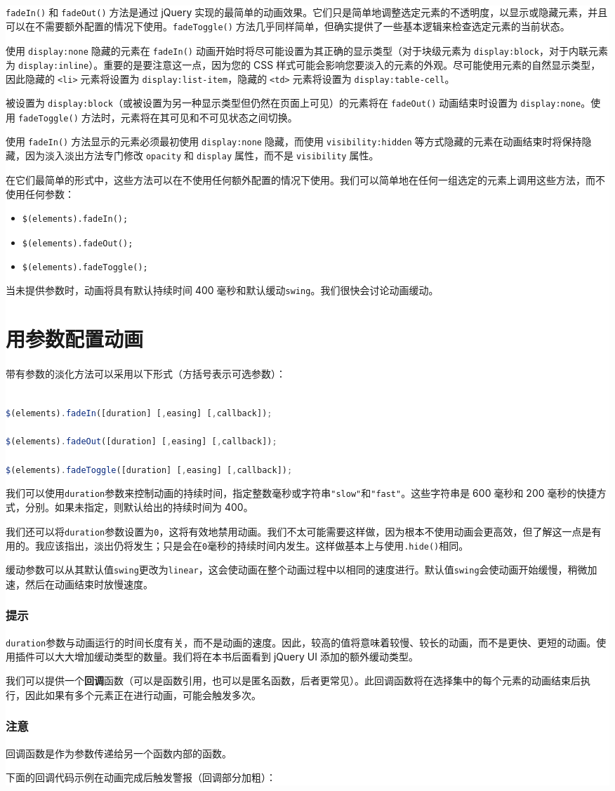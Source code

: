 `fadeIn()` 和 `fadeOut()` 方法是通过 jQuery 实现的最简单的动画效果。它们只是简单地调整选定元素的不透明度，以显示或隐藏元素，并且可以在不需要额外配置的情况下使用。`fadeToggle()` 方法几乎同样简单，但确实提供了一些基本逻辑来检查选定元素的当前状态。

使用 `display:none` 隐藏的元素在 `fadeIn()` 动画开始时将尽可能设置为其正确的显示类型（对于块级元素为 `display:block`，对于内联元素为 `display:inline`）。重要的是要注意这一点，因为您的 CSS 样式可能会影响您要淡入的元素的外观。尽可能使用元素的自然显示类型，因此隐藏的 `<li>` 元素将设置为 `display:list-item`，隐藏的 `<td>` 元素将设置为 `display:table-cell`。

被设置为 `display:block`（或被设置为另一种显示类型但仍然在页面上可见）的元素将在 `fadeOut()` 动画结束时设置为 `display:none`。使用 `fadeToggle()` 方法时，元素将在其可见和不可见状态之间切换。

使用 `fadeIn()` 方法显示的元素必须最初使用 `display:none` 隐藏，而使用 `visibility:hidden` 等方式隐藏的元素在动画结束时将保持隐藏，因为淡入淡出方法专门修改 `opacity` 和 `display` 属性，而不是 `visibility` 属性。

在它们最简单的形式中，这些方法可以在不使用任何额外配置的情况下使用。我们可以简单地在任何一组选定的元素上调用这些方法，而不使用任何参数：

+   `$(elements).fadeIn();`

+   `$(elements).fadeOut();`

+   `$(elements).fadeToggle();`

当未提供参数时，动画将具有默认持续时间 400 毫秒和默认缓动`swing`。我们很快会讨论动画缓动。

# 用参数配置动画

带有参数的淡化方法可以采用以下形式（方括号表示可选参数）：

```js

$(elements).fadeIn([duration] [,easing] [,callback]);

$(elements).fadeOut([duration] [,easing] [,callback]);

$(elements).fadeToggle([duration] [,easing] [,callback]);

```

我们可以使用`duration`参数来控制动画的持续时间，指定整数毫秒或字符串`"slow"`和`"fast"`。这些字符串是 600 毫秒和 200 毫秒的快捷方式，分别。如果未指定，则默认给出的持续时间为 400。

我们还可以将`duration`参数设置为`0`，这将有效地禁用动画。我们不太可能需要这样做，因为根本不使用动画会更高效，但了解这一点是有用的。我应该指出，淡出仍将发生；只是会在`0`毫秒的持续时间内发生。这样做基本上与使用`.hide()`相同。

缓动参数可以从其默认值`swing`更改为`linear`，这会使动画在整个动画过程中以相同的速度进行。默认值`swing`会使动画开始缓慢，稍微加速，然后在动画结束时放慢速度。

### 提示

`duration`参数与动画运行的时间长度有关，而不是动画的速度。因此，较高的值将意味着较慢、较长的动画，而不是更快、更短的动画。使用插件可以大大增加缓动类型的数量。我们将在本书后面看到 jQuery UI 添加的额外缓动类型。

我们可以提供一个**回调**函数（可以是函数引用，也可以是匿名函数，后者更常见）。此回调函数将在选择集中的每个元素的动画结束后执行，因此如果有多个元素正在进行动画，可能会触发多次。

### 注意

回调函数是作为参数传递给另一个函数内部的函数。

下面的回调代码示例在动画完成后触发警报（回调部分加粗）：
